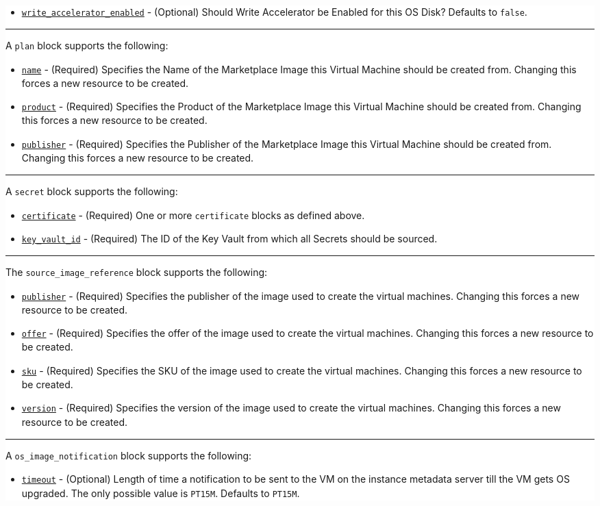 -   [`write_accelerator_enabled`](https://registry.terraform.io/providers/hashicorp/azurerm/latest/docs/resources/windows_virtual_machine#write_accelerator_enabled-5) - (Optional) Should Write Accelerator be Enabled for this OS Disk? Defaults to `false`.

___

A `plan` block supports the following:

-   [`name`](https://registry.terraform.io/providers/hashicorp/azurerm/latest/docs/resources/windows_virtual_machine#name-13) - (Required) Specifies the Name of the Marketplace Image this Virtual Machine should be created from. Changing this forces a new resource to be created.
    
-   [`product`](https://registry.terraform.io/providers/hashicorp/azurerm/latest/docs/resources/windows_virtual_machine#product-4) - (Required) Specifies the Product of the Marketplace Image this Virtual Machine should be created from. Changing this forces a new resource to be created.
    
-   [`publisher`](https://registry.terraform.io/providers/hashicorp/azurerm/latest/docs/resources/windows_virtual_machine#publisher-7) - (Required) Specifies the Publisher of the Marketplace Image this Virtual Machine should be created from. Changing this forces a new resource to be created.
    

___

A `secret` block supports the following:

-   [`certificate`](https://registry.terraform.io/providers/hashicorp/azurerm/latest/docs/resources/windows_virtual_machine#certificate-3) - (Required) One or more `certificate` blocks as defined above.
    
-   [`key_vault_id`](https://registry.terraform.io/providers/hashicorp/azurerm/latest/docs/resources/windows_virtual_machine#key_vault_id-3) - (Required) The ID of the Key Vault from which all Secrets should be sourced.
    

___

The `source_image_reference` block supports the following:

-   [`publisher`](https://registry.terraform.io/providers/hashicorp/azurerm/latest/docs/resources/windows_virtual_machine#publisher-8) - (Required) Specifies the publisher of the image used to create the virtual machines. Changing this forces a new resource to be created.
    
-   [`offer`](https://registry.terraform.io/providers/hashicorp/azurerm/latest/docs/resources/windows_virtual_machine#offer-4) - (Required) Specifies the offer of the image used to create the virtual machines. Changing this forces a new resource to be created.
    
-   [`sku`](https://registry.terraform.io/providers/hashicorp/azurerm/latest/docs/resources/windows_virtual_machine#sku-4) - (Required) Specifies the SKU of the image used to create the virtual machines. Changing this forces a new resource to be created.
    
-   [`version`](https://registry.terraform.io/providers/hashicorp/azurerm/latest/docs/resources/windows_virtual_machine#version-4) - (Required) Specifies the version of the image used to create the virtual machines. Changing this forces a new resource to be created.
    

___

A `os_image_notification` block supports the following:

-   [`timeout`](https://registry.terraform.io/providers/hashicorp/azurerm/latest/docs/resources/windows_virtual_machine#timeout-5) - (Optional) Length of time a notification to be sent to the VM on the instance metadata server till the VM gets OS upgraded. The only possible value is `PT15M`. Defaults to `PT15M`.
